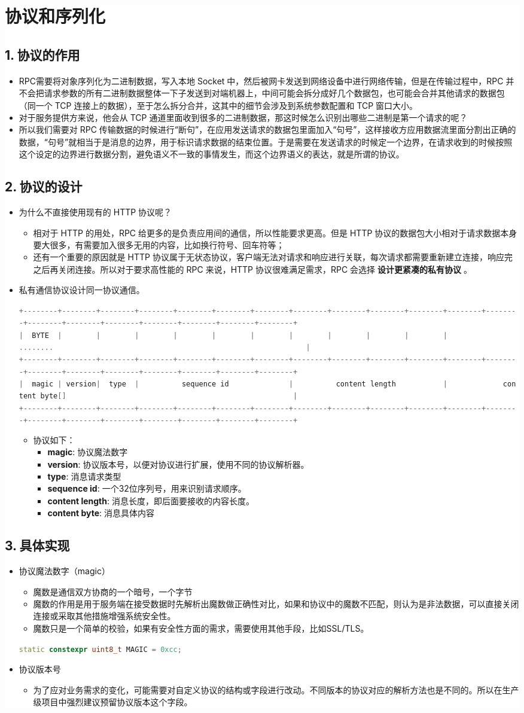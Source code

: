 # 协议和序列化

## 1. 协议的作用

+ RPC需要将对象序列化为二进制数据，写入本地 Socket 中，然后被网卡发送到网络设备中进行网络传输，但是在传输过程中，RPC 并不会把请求参数的所有二进制数据整体一下子发送到对端机器上，中间可能会拆分成好几个数据包，也可能会合并其他请求的数据包（同一个 TCP 连接上的数据），至于怎么拆分合并，这其中的细节会涉及到系统参数配置和 TCP 窗口大小。
+ 对于服务提供方来说，他会从 TCP 通道里面收到很多的二进制数据，那这时候怎么识别出哪些二进制是第一个请求的呢？
+ 所以我们需要对 RPC 传输数据的时候进行“断句”，在应用发送请求的数据包里面加入“句号”，这样接收方应用数据流里面分割出正确的数据，“句号”就相当于是消息的边界，用于标识请求数据的结束位置。于是需要在发送请求的时候定一个边界，在请求收到的时候按照这个设定的边界进行数据分割，避免语义不一致的事情发生，而这个边界语义的表达，就是所谓的协议。

## 2. 协议的设计

+ 为什么不直接使用现有的 HTTP 协议呢？
  + 相对于 HTTP 的用处，RPC 给更多的是负责应用间的通信，所以性能要求更高。但是 HTTP 协议的数据包大小相对于请求数据本身要大很多，有需要加入很多无用的内容，比如换行符号、回车符等；
  + 还有一个重要的原因就是 HTTP 协议属于无状态协议，客户端无法对请求和响应进行关联，每次请求都需要重新建立连接，响应完之后再关闭连接。所以对于要求高性能的 RPC 来说，HTTP 协议很难满足需求，RPC 会选择 **设计更紧凑的私有协议** 。

+ 私有通信协议设计同一协议通信。

    ```C++
    +--------+--------+--------+--------+--------+--------+--------+--------+--------+--------+--------+--------+--------+--------+--------+--------+--------+--------+--------+--------+
    |  BYTE  |        |        |        |        |        |        |        |        |        |        |             ........                                                           |
    +--------+--------+--------+--------+--------+--------+--------+--------+--------+--------+--------+--------+--------+--------+--------+--------+--------+--------+--------+--------+
    |  magic | version|  type  |          sequence id              |          content length           |             content byte[]                                                     |
    +--------+--------+--------+--------+--------+--------+--------+--------+--------+--------+--------+--------+--------+--------+--------+--------+--------+--------+--------+--------+
    ```

  + 协议如下：
    + **magic**: 协议魔法数字
    + **version**: 协议版本号，以便对协议进行扩展，使用不同的协议解析器。
    + **type**: 消息请求类型
    + **sequence id**: 一个32位序列号，用来识别请求顺序。
    + **content length**: 消息长度，即后面要接收的内容长度。
    + **content byte**: 消息具体内容

## 3. 具体实现

+ 协议魔法数字（magic）
  + 魔数是通信双方协商的一个暗号，一个字节
  + 魔数的作用是用于服务端在接受数据时先解析出魔数做正确性对比，如果和协议中的魔数不匹配，则认为是非法数据，可以直接关闭连接或采取其他措施增强系统安全性。
  + 魔数只是一个简单的校验，如果有安全性方面的需求，需要使用其他手段，比如SSL/TLS。

  ```C++
  static constexpr uint8_t MAGIC = 0xcc;
  ```

+ 协议版本号
  + 为了应对业务需求的变化，可能需要对自定义协议的结构或字段进行改动。不同版本的协议对应的解析方法也是不同的。所以在生产级项目中强烈建议预留协议版本这个字段。
